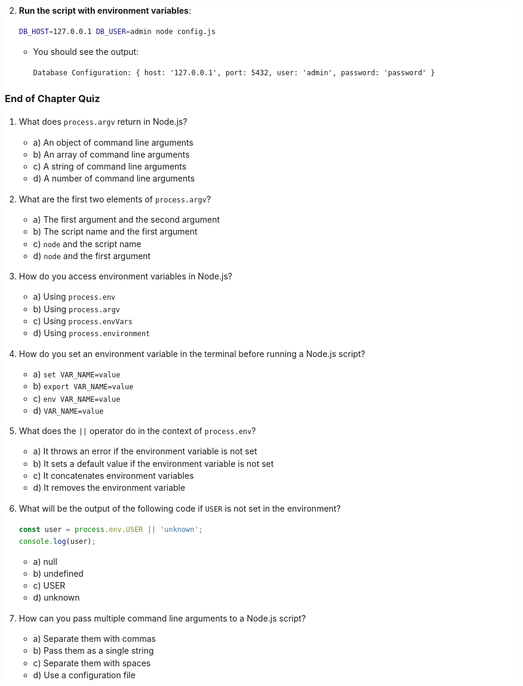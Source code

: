 2. **Run the script with environment variables**:
   ```bash
   DB_HOST=127.0.0.1 DB_USER=admin node config.js
   ```
   - You should see the output:
     ```
     Database Configuration: { host: '127.0.0.1', port: 5432, user: 'admin', password: 'password' }
     ```

### End of Chapter Quiz

1. What does `process.argv` return in Node.js?
   - a) An object of command line arguments
   - b) An array of command line arguments
   - c) A string of command line arguments
   - d) A number of command line arguments

2. What are the first two elements of `process.argv`?
   - a) The first argument and the second argument
   - b) The script name and the first argument
   - c) `node` and the script name
   - d) `node` and the first argument

3. How do you access environment variables in Node.js?
   - a) Using `process.env`
   - b) Using `process.argv`
   - c) Using `process.envVars`
   - d) Using `process.environment`

4. How do you set an environment variable in the terminal before running a Node.js script?
   - a) `set VAR_NAME=value`
   - b) `export VAR_NAME=value`
   - c) `env VAR_NAME=value`
   - d) `VAR_NAME=value`

5. What does the `||` operator do in the context of `process.env`?
   - a) It throws an error if the environment variable is not set
   - b) It sets a default value if the environment variable is not set
   - c) It concatenates environment variables
   - d) It removes the environment variable

6. What will be the output of the following code if `USER` is not set in the environment?
   ```javascript
   const user = process.env.USER || 'unknown';
   console.log(user);
   ```
   - a) null
   - b) undefined
   - c) USER
   - d) unknown

7. How can you pass multiple command line arguments to a Node.js script?
   - a) Separate them with commas
   - b) Pass them as a single string
   - c) Separate them with spaces
   - d) Use a configuration file
